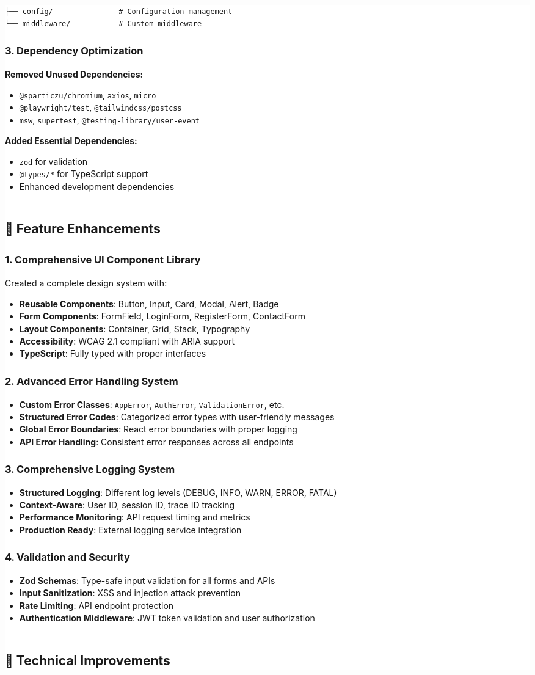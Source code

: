 ```
├── config/               # Configuration management
└── middleware/           # Custom middleware
```

### **3. Dependency Optimization**
**Removed Unused Dependencies:**
- `@sparticzu/chromium`, `axios`, `micro`
- `@playwright/test`, `@tailwindcss/postcss`
- `msw`, `supertest`, `@testing-library/user-event`

**Added Essential Dependencies:**
- `zod` for validation
- `@types/*` for TypeScript support
- Enhanced development dependencies

---

## 🚀 Feature Enhancements

### **1. Comprehensive UI Component Library**
Created a complete design system with:
- **Reusable Components**: Button, Input, Card, Modal, Alert, Badge
- **Form Components**: FormField, LoginForm, RegisterForm, ContactForm
- **Layout Components**: Container, Grid, Stack, Typography
- **Accessibility**: WCAG 2.1 compliant with ARIA support
- **TypeScript**: Fully typed with proper interfaces

### **2. Advanced Error Handling System**
- **Custom Error Classes**: `AppError`, `AuthError`, `ValidationError`, etc.
- **Structured Error Codes**: Categorized error types with user-friendly messages
- **Global Error Boundaries**: React error boundaries with proper logging
- **API Error Handling**: Consistent error responses across all endpoints

### **3. Comprehensive Logging System**
- **Structured Logging**: Different log levels (DEBUG, INFO, WARN, ERROR, FATAL)
- **Context-Aware**: User ID, session ID, trace ID tracking
- **Performance Monitoring**: API request timing and metrics
- **Production Ready**: External logging service integration

### **4. Validation and Security**
- **Zod Schemas**: Type-safe input validation for all forms and APIs
- **Input Sanitization**: XSS and injection attack prevention
- **Rate Limiting**: API endpoint protection
- **Authentication Middleware**: JWT token validation and user authorization

---

## 🔧 Technical Improvements
